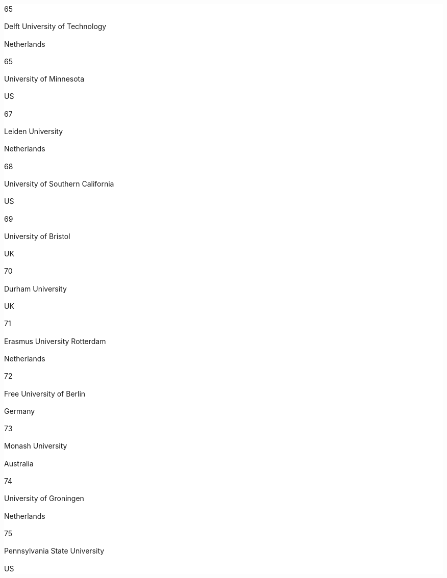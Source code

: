 65

Delft University of Technology

Netherlands

65

University of Minnesota

US

67

Leiden University

Netherlands

68

University of Southern California

US

69

University of Bristol

UK

70

Durham University

UK

71

Erasmus University Rotterdam

Netherlands

72

Free University of Berlin

Germany

73

Monash University

Australia

74

University of Groningen

Netherlands

75

Pennsylvania State University

US
